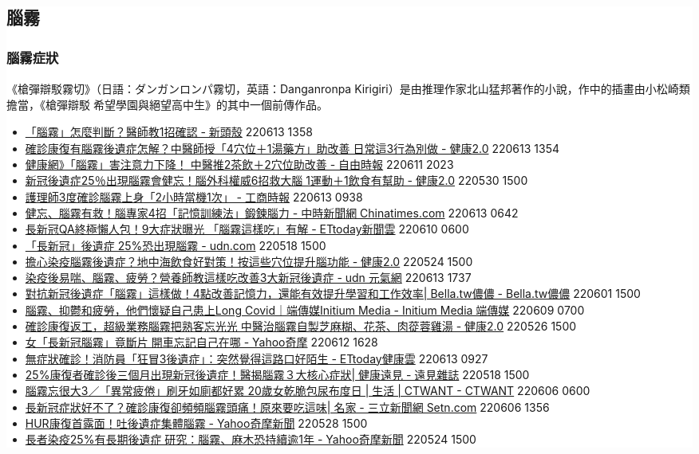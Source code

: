 ## 腦霧

### 腦霧症狀

《槍彈辯駁霧切》（日語：ダンガンロンパ霧切，英語：Danganronpa Kirigiri）是由推理作家北山猛邦著作的小說，作中的插畫由小松崎類擔當，《槍彈辯駁 希望學園與絕望高中生》的其中一個前傳作品。
- [「腦霧」怎麼判斷？醫師教1招確認 - 新頭殼](https://newtalk.tw/news/view/2022-06-13/769428 "「腦霧」怎麼判斷？醫師教1招確認 - 新頭殼") 220613 1358
- [確診康復有腦霧後遺症怎解？中醫師授「4穴位＋1湯藥方」助改善 日常這3行為別做 - 健康2.0](https://health.tvbs.com.tw/regimen/333308 "確診康復有腦霧後遺症怎解？中醫師授「4穴位＋1湯藥方」助改善 日常這3行為別做 - 健康2.0") 220613 1354
- [健康網》「腦霧」害注意力下降！ 中醫推2茶飲＋2穴位助改善 - 自由時報](https://health.ltn.com.tw/article/breakingnews/3957343 "健康網》「腦霧」害注意力下降！ 中醫推2茶飲＋2穴位助改善 - 自由時報") 220611 2023
- [新冠後遺症25％出現腦霧會健忘！腦外科權威6招救大腦 1運動＋1飲食有幫助 - 健康2.0](https://health.tvbs.com.tw/review/333083 "新冠後遺症25％出現腦霧會健忘！腦外科權威6招救大腦 1運動＋1飲食有幫助 - 健康2.0") 220530 1500
- [護理師3度確診腦霧上身「2小時當機1次」 - 工商時報](https://ctee.com.tw/news/life/659232.html "護理師3度確診腦霧上身「2小時當機1次」 - 工商時報") 220613 0938
- [健忘、腦霧有救！腦專家4招「記憶訓練法」鍛鍊腦力 - 中時新聞網 Chinatimes.com](https://www.chinatimes.com/realtimenews/20220613000005-260418 "健忘、腦霧有救！腦專家4招「記憶訓練法」鍛鍊腦力 - 中時新聞網 Chinatimes.com") 220613 0642
- [長新冠QA終極懶人包！9大症狀曝光 「腦霧這樣吃」有解 - ETtoday新聞雲](https://www.ettoday.net/news/20220610/2269492.htm "長新冠QA終極懶人包！9大症狀曝光 「腦霧這樣吃」有解 - ETtoday新聞雲") 220610 0600
- [「長新冠」後遺症 25%恐出現腦霧 - udn.com](https://udn.com/news/story/7266/6320668 "「長新冠」後遺症 25%恐出現腦霧 - udn.com") 220518 1500
- [擔心染疫腦霧後遺症？地中海飲食好對策！按這些穴位提升腦功能 - 健康2.0](https://health.tvbs.com.tw/regimen/333007 "擔心染疫腦霧後遺症？地中海飲食好對策！按這些穴位提升腦功能 - 健康2.0") 220524 1500
- [染疫後易喘、腦霧、疲勞？營養師教這樣吃改善3大新冠後遺症 - udn 元氣網](https://health.udn.com/health/story/120952/6369773 "染疫後易喘、腦霧、疲勞？營養師教這樣吃改善3大新冠後遺症 - udn 元氣網") 220613 1737
- [對抗新冠後遺症「腦霧」這樣做！4點改善記憶力，還能有效提升學習和工作效率| Bella.tw儂儂 - Bella.tw儂儂](https://www.bella.tw/articles/novelty/35165 "對抗新冠後遺症「腦霧」這樣做！4點改善記憶力，還能有效提升學習和工作效率| Bella.tw儂儂 - Bella.tw儂儂") 220601 1500
- [腦霧、抑鬱和疲勞，他們懷疑自己患上Long Covid｜端傳媒Initium Media - Initium Media 端傳媒](https://theinitium.com/article/20220609-hongkong-taiwan-long-covid/ "腦霧、抑鬱和疲勞，他們懷疑自己患上Long Covid｜端傳媒Initium Media - Initium Media 端傳媒") 220609 0700
- [確診康復返工，超級業務腦霧把熟客忘光光 中醫治腦霧自製芝麻糊、花茶、肉蓯蓉雞湯 - 健康2.0](https://health.tvbs.com.tw/regimen/333039 "確診康復返工，超級業務腦霧把熟客忘光光 中醫治腦霧自製芝麻糊、花茶、肉蓯蓉雞湯 - 健康2.0") 220526 1500
- [女「長新冠腦霧」竟斷片 開車忘記自己在哪 - Yahoo奇摩](https://tw.yahoo.com/tv/%E5%A5%B3-%E9%95%B7%E6%96%B0%E5%86%A0%E8%85%A6%E9%9C%A7-%E7%AB%9F%E6%96%B7%E7%89%87-%E9%96%8B%E8%BB%8A%E5%BF%98%E8%A8%98%E8%87%AA%E5%B7%B1%E5%9C%A8%E5%93%AA-061333375.html "女「長新冠腦霧」竟斷片 開車忘記自己在哪 - Yahoo奇摩") 220612 1628
- [無症狀確診！消防員「狂冒3後遺症」：突然覺得這路口好陌生 - ETtoday健康雲](https://health.ettoday.net/news/2271476?redirect=1 "無症狀確診！消防員「狂冒3後遺症」：突然覺得這路口好陌生 - ETtoday健康雲") 220613 0927
- [25%康復者確診後三個月出現新冠後遺症！醫揭腦霧３大核心症狀| 健康遠見 - 遠見雜誌](https://health.gvm.com.tw/article/90030 "25%康復者確診後三個月出現新冠後遺症！醫揭腦霧３大核心症狀| 健康遠見 - 遠見雜誌") 220518 1500
- [腦霧忘很大3／「異常疲倦」刷牙如廁都好累 20歲女乾脆包尿布度日 | 生活 | CTWANT - CTWANT](https://www.ctwant.com/article/187244 "腦霧忘很大3／「異常疲倦」刷牙如廁都好累 20歲女乾脆包尿布度日 | 生活 | CTWANT - CTWANT") 220606 0600
- [長新冠症狀好不了？確診康復卻頻頻腦霧頭痛！原來要吃這味| 名家 - 三立新聞網 Setn.com](https://www.setn.com/News.aspx?NewsID=1126691 "長新冠症狀好不了？確診康復卻頻頻腦霧頭痛！原來要吃這味| 名家 - 三立新聞網 Setn.com") 220606 1356
- [HUR康復首露面！吐後遺症集體腦霧 - Yahoo奇摩新聞](https://tw.news.yahoo.com/hur%E5%BA%B7%E5%BE%A9%E9%A6%96%E9%9C%B2%E9%9D%A2-%E5%90%90%E5%BE%8C%E9%81%BA%E7%97%87%E9%9B%86%E9%AB%94%E8%85%A6%E9%9C%A7-120329909.html "HUR康復首露面！吐後遺症集體腦霧 - Yahoo奇摩新聞") 220528 1500
- [長者染疫25%有長期後遺症 研究：腦霧、麻木恐持續逾1年 - Yahoo奇摩新聞](https://tw.news.yahoo.com/%E9%95%B7%E8%80%85%E6%9F%93%E7%96%AB25-%E6%9C%89%E9%95%B7%E6%9C%9F%E5%BE%8C%E9%81%BA%E7%97%87-%E7%A0%94%E7%A9%B6-%E8%85%A6%E9%9C%A7-%E9%BA%BB%E6%9C%A8%E6%81%90%E6%8C%81%E7%BA%8C%E9%80%BE1%E5%B9%B4-061701850.html "長者染疫25%有長期後遺症 研究：腦霧、麻木恐持續逾1年 - Yahoo奇摩新聞") 220524 1500
